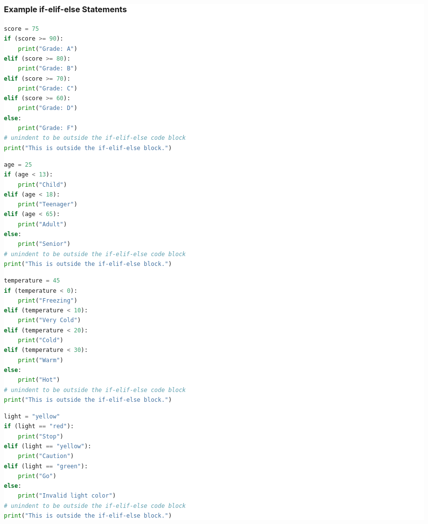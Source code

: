 
### Example if-elif-else Statements


```python
score = 75
if (score >= 90):
    print("Grade: A")
elif (score >= 80):
    print("Grade: B")
elif (score >= 70):
    print("Grade: C")
elif (score >= 60):
    print("Grade: D")
else:
    print("Grade: F")
# unindent to be outside the if-elif-else code block
print("This is outside the if-elif-else block.")
```


```python
age = 25
if (age < 13):
    print("Child")
elif (age < 18):
    print("Teenager")
elif (age < 65):
    print("Adult")
else:
    print("Senior")
# unindent to be outside the if-elif-else code block
print("This is outside the if-elif-else block.")
```


```python
temperature = 45
if (temperature < 0):
    print("Freezing")
elif (temperature < 10):
    print("Very Cold")
elif (temperature < 20):
    print("Cold")
elif (temperature < 30):
    print("Warm")
else:
    print("Hot")
# unindent to be outside the if-elif-else code block
print("This is outside the if-elif-else block.")
```


```python
light = "yellow"
if (light == "red"):
    print("Stop")
elif (light == "yellow"):
    print("Caution")
elif (light == "green"):
    print("Go")
else:
    print("Invalid light color")
# unindent to be outside the if-elif-else code block
print("This is outside the if-elif-else block.")
```
